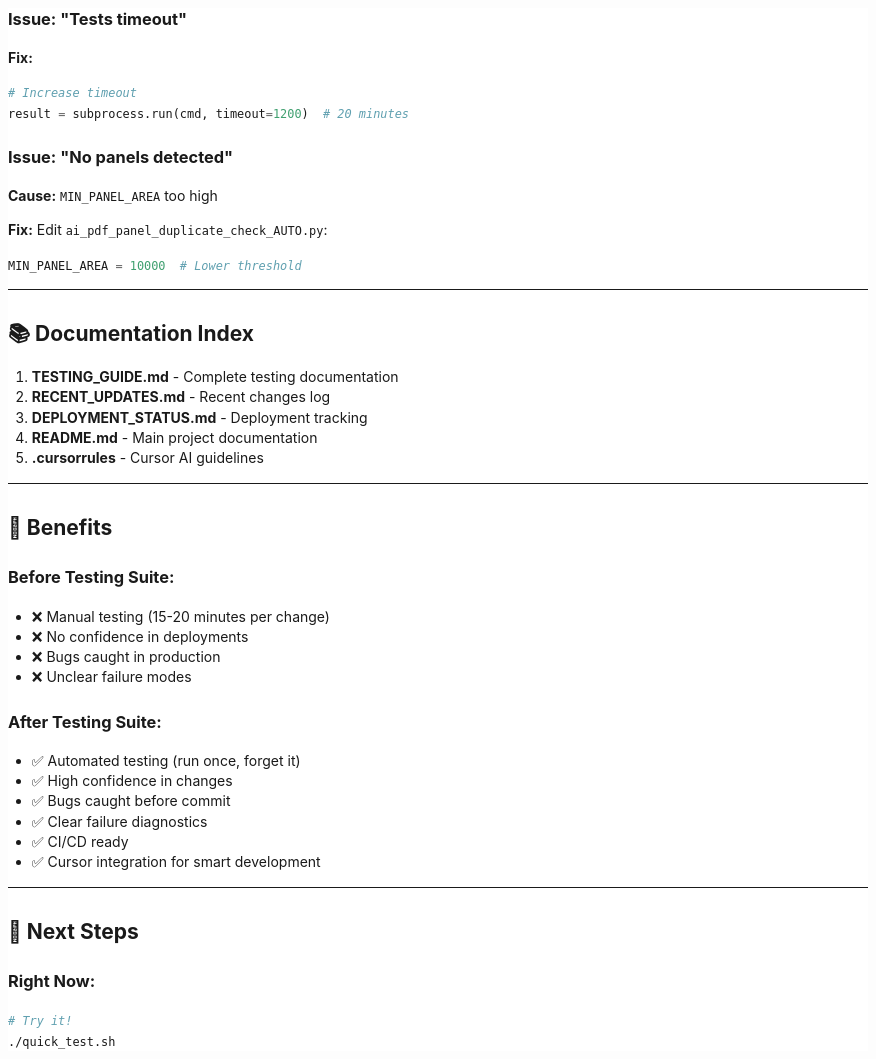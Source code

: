 ### **Issue: "Tests timeout"**
**Fix:**
```python
# Increase timeout
result = subprocess.run(cmd, timeout=1200)  # 20 minutes
```

### **Issue: "No panels detected"**
**Cause:** `MIN_PANEL_AREA` too high

**Fix:** Edit `ai_pdf_panel_duplicate_check_AUTO.py`:
```python
MIN_PANEL_AREA = 10000  # Lower threshold
```

---

## 📚 Documentation Index

1. **TESTING_GUIDE.md** - Complete testing documentation
2. **RECENT_UPDATES.md** - Recent changes log
3. **DEPLOYMENT_STATUS.md** - Deployment tracking
4. **README.md** - Main project documentation
5. **.cursorrules** - Cursor AI guidelines

---

## 🎊 Benefits

### **Before Testing Suite:**
- ❌ Manual testing (15-20 minutes per change)
- ❌ No confidence in deployments
- ❌ Bugs caught in production
- ❌ Unclear failure modes

### **After Testing Suite:**
- ✅ Automated testing (run once, forget it)
- ✅ High confidence in changes
- ✅ Bugs caught before commit
- ✅ Clear failure diagnostics
- ✅ CI/CD ready
- ✅ Cursor integration for smart development

---

## 🎯 Next Steps

### **Right Now:**
```bash
# Try it!
./quick_test.sh
```
